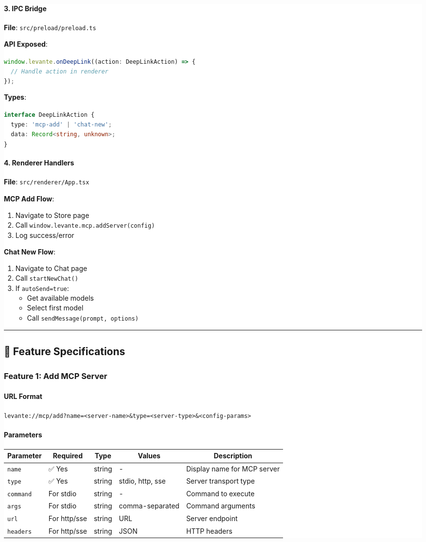#### 3. IPC Bridge
**File**: `src/preload/preload.ts`

**API Exposed**:
```typescript
window.levante.onDeepLink((action: DeepLinkAction) => {
  // Handle action in renderer
});
```

**Types**:
```typescript
interface DeepLinkAction {
  type: 'mcp-add' | 'chat-new';
  data: Record<string, unknown>;
}
```

#### 4. Renderer Handlers
**File**: `src/renderer/App.tsx`

**MCP Add Flow**:
1. Navigate to Store page
2. Call `window.levante.mcp.addServer(config)`
3. Log success/error

**Chat New Flow**:
1. Navigate to Chat page
2. Call `startNewChat()`
3. If `autoSend=true`:
   - Get available models
   - Select first model
   - Call `sendMessage(prompt, options)`

---

## 📖 Feature Specifications

### Feature 1: Add MCP Server

#### URL Format
```
levante://mcp/add?name=<server-name>&type=<server-type>&<config-params>
```

#### Parameters

| Parameter | Required | Type | Values | Description |
|-----------|----------|------|--------|-------------|
| `name` | ✅ Yes | string | - | Display name for MCP server |
| `type` | ✅ Yes | string | stdio, http, sse | Server transport type |
| `command` | For stdio | string | - | Command to execute |
| `args` | For stdio | string | comma-separated | Command arguments |
| `url` | For http/sse | string | URL | Server endpoint |
| `headers` | For http/sse | string | JSON | HTTP headers |
